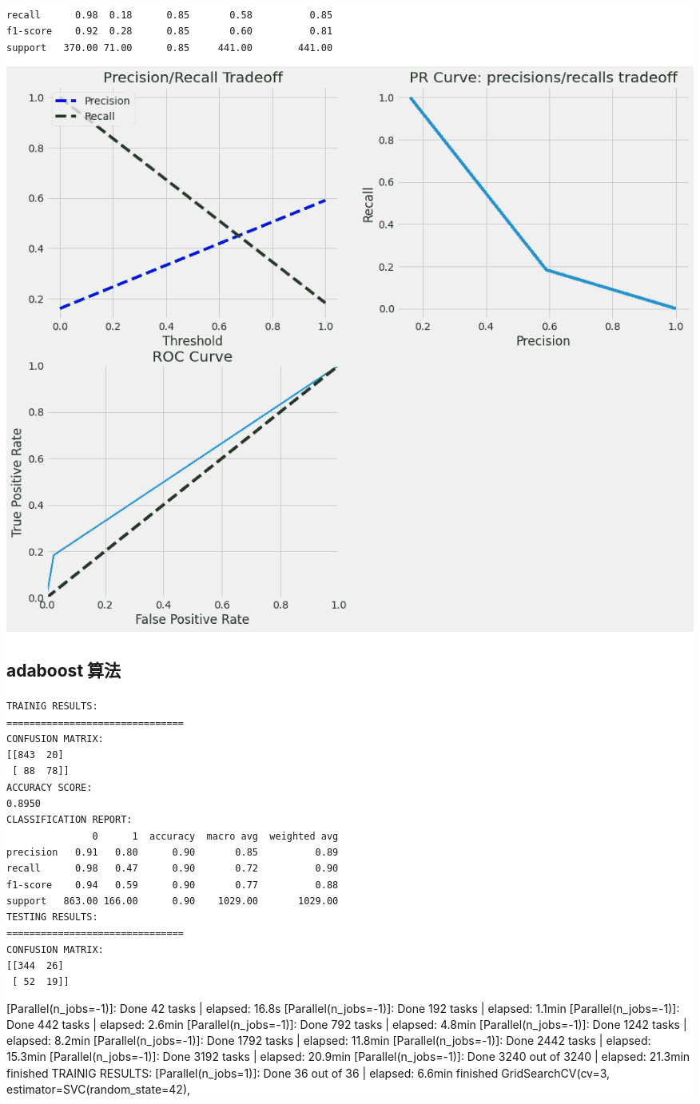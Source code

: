 ```
recall      0.98  0.18      0.85       0.58          0.85
f1-score    0.92  0.28      0.85       0.60          0.81
support   370.00 71.00      0.85     441.00        441.00
```

![](img/7de5cc2577fb73231b7c5310575a2f03.png)

## adaboost 算法

```
TRAINIG RESULTS: 
===============================
CONFUSION MATRIX:
[[843  20]
 [ 88  78]]
ACCURACY SCORE:
0.8950
CLASSIFICATION REPORT:
               0      1  accuracy  macro avg  weighted avg
precision   0.91   0.80      0.90       0.85          0.89
recall      0.98   0.47      0.90       0.72          0.90
f1-score    0.94   0.59      0.90       0.77          0.88
support   863.00 166.00      0.90    1029.00       1029.00
TESTING RESULTS: 
===============================
CONFUSION MATRIX:
[[344  26]
 [ 52  19]]
```

[Parallel(n_jobs=-1)]: Done  42 tasks      | elapsed:   16.8s
[Parallel(n_jobs=-1)]: Done 192 tasks      | elapsed:  1.1min
[Parallel(n_jobs=-1)]: Done 442 tasks      | elapsed:  2.6min
[Parallel(n_jobs=-1)]: Done 792 tasks      | elapsed:  4.8min
[Parallel(n_jobs=-1)]: Done 1242 tasks      | elapsed:  8.2min
[Parallel(n_jobs=-1)]: Done 1792 tasks      | elapsed: 11.8min
[Parallel(n_jobs=-1)]: Done 2442 tasks      | elapsed: 15.3min
[Parallel(n_jobs=-1)]: Done 3192 tasks      | elapsed: 20.9min
[Parallel(n_jobs=-1)]: Done 3240 out of 3240 | elapsed: 21.3min finished TRAINIG RESULTS: 
[Parallel(n_jobs=1)]: Done  36 out of  36 | elapsed:  6.6min finished GridSearchCV(cv=3, estimator=SVC(random_state=42),